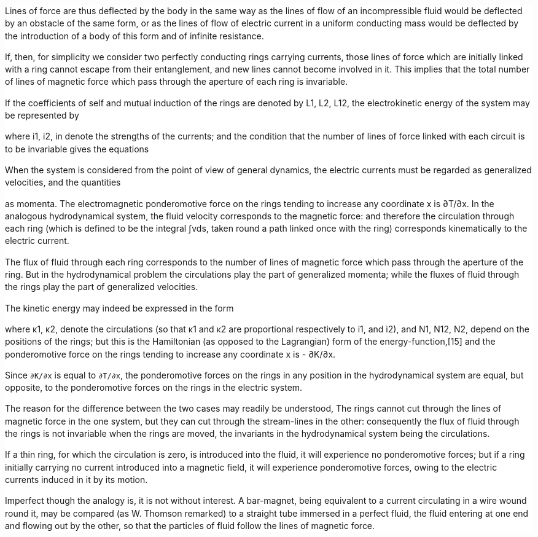 Lines of force are thus deflected by the body in the same way as the lines of flow of an incompressible fluid would be deflected by an obstacle of the same form, or as the lines of flow of electric current in a uniform conducting mass would be deflected by the introduction of a body of this form and of infinite resistance. 

If, then, for simplicity we consider two perfectly conducting rings carrying currents, those lines of force which are initially linked with a ring cannot escape from their entanglement, and new lines cannot become involved in it. This implies that the total number of lines of magnetic force which pass through the aperture of each ring is invariable. 

If the coefficients of self and mutual induction of the rings are denoted by L1, L2, L12, the electrokinetic energy of the system may be represented by


where i1, i2, in denote the strengths of the currents; and the condition that the number of lines of force linked with each circuit is to be invariable gives the equations


When the system is considered from the point of view of general dynamics, the electric currents must be regarded as generalized velocities, and the quantities


as momenta. The electromagnetic ponderomotive force on the rings tending to increase any coordinate x is ∂T/∂x. In the analogous hydrodynamical system, the fluid velocity corresponds to the magnetic force: and therefore the circulation through each ring (which is defined to be the integral ∫vds, taken round a path linked once with the ring) corresponds kinematically to the electric current. 

The flux of fluid through each ring corresponds to the number of lines of magnetic force which pass through the aperture of the ring. But in the hydrodynamical problem the circulations play the part of generalized momenta; while the fluxes of fluid through the rings play the part of generalized velocities. 

The kinetic energy may indeed be expressed in the form


where κ1, κ2, denote the circulations (so that κ1 and κ2 are proportional respectively to i1, and i2), and N1, N12, N2, depend on the positions of the rings; but this is the Hamiltonian (as opposed to the Lagrangian) form of the energy-function,[15] and the ponderomotive force on the rings tending to increase any coordinate x is - ∂K/∂x. 

Since `∂K/∂x` is equal to `∂T/∂x`, the ponderomotive forces on the rings in any position in the hydrodynamical system are equal, but opposite, to the ponderomotive forces on the rings in the electric system.

The reason for the difference between the two cases may readily be understood, The rings cannot cut through the lines of magnetic force in the one system, but they can cut through the stream-lines in the other: consequently the flux of fluid through the rings is not invariable when the rings are moved, the invariants in the hydrodynamical system being the circulations. 

If a thin ring, for which the circulation is zero, is introduced into the fluid, it will experience no ponderomotive forces; but if a ring initially carrying no current introduced into a magnetic field, it will experience ponderomotive forces, owing to the electric currents induced in it by its motion.

Imperfect though the analogy is, it is not without interest. A bar-magnet, being equivalent to a current circulating in a wire wound round it, may be compared (as W. Thomson remarked) to a straight tube immersed in a perfect fluid, the fluid entering at one end and flowing out by the other, so that the particles of fluid follow the lines of magnetic force. 
